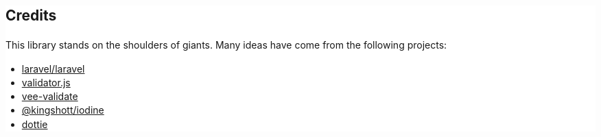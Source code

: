## Credits
This library stands on the shoulders of giants. Many ideas have come from the following projects:
- [laravel/laravel](https://github.com/laravel/laravel)
- [validator.js](https://github.com/validatorjs/validator.js)
- [vee-validate](https://github.com/logaretm/vee-validate)
- [@kingshott/iodine](https://github.com/mattkingshott/iodine)
- [dottie](https://github.com/mickhansen/dottie.js)

